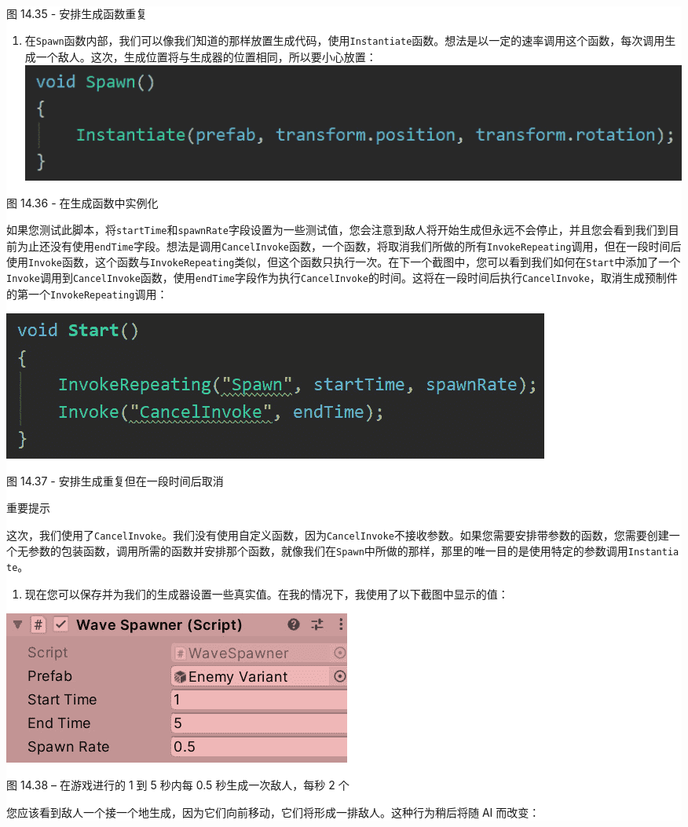 图 14.35 - 安排生成函数重复

1.  在`Spawn`函数内部，我们可以像我们知道的那样放置生成代码，使用`Instantiate`函数。想法是以一定的速率调用这个函数，每次调用生成一个敌人。这次，生成位置将与生成器的位置相同，所以要小心放置：![图 14.36 - 在生成函数中实例化](img/Figure_14.36_B14199.jpg)

图 14.36 - 在生成函数中实例化

如果您测试此脚本，将`startTime`和`spawnRate`字段设置为一些测试值，您会注意到敌人将开始生成但永远不会停止，并且您会看到我们到目前为止还没有使用`endTime`字段。想法是调用`CancelInvoke`函数，一个函数，将取消我们所做的所有`InvokeRepeating`调用，但在一段时间后使用`Invoke`函数，这个函数与`InvokeRepeating`类似，但这个函数只执行一次。在下一个截图中，您可以看到我们如何在`Start`中添加了一个`Invoke`调用到`CancelInvoke`函数，使用`endTime`字段作为执行`CancelInvoke`的时间。这将在一段时间后执行`CancelInvoke`，取消生成预制件的第一个`InvokeRepeating`调用：

![图 14.37 - 安排生成重复但在一段时间后取消](img/Figure_14.37_B14199.jpg)

图 14.37 - 安排生成重复但在一段时间后取消

重要提示

这次，我们使用了`CancelInvoke`。我们没有使用自定义函数，因为`CancelInvoke`不接收参数。如果您需要安排带参数的函数，您需要创建一个无参数的包装函数，调用所需的函数并安排那个函数，就像我们在`Spawn`中所做的那样，那里的唯一目的是使用特定的参数调用`Instantiate`。

1.  现在您可以保存并为我们的生成器设置一些真实值。在我的情况下，我使用了以下截图中显示的值：

![图 14.38 – 在游戏进行的 1 到 5 秒内每 0.5 秒生成一次敌人，每秒 2 个](img/Figure_14.38_B14199.jpg)

图 14.38 – 在游戏进行的 1 到 5 秒内每 0.5 秒生成一次敌人，每秒 2 个

您应该看到敌人一个接一个地生成，因为它们向前移动，它们将形成一排敌人。这种行为稍后将随 AI 而改变：
